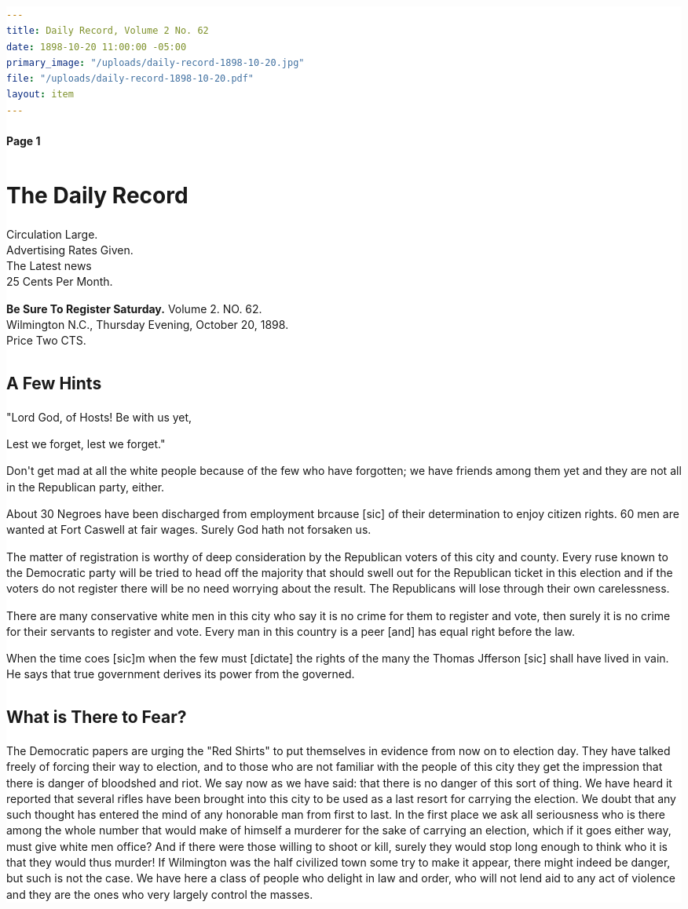 ```yaml
---
title: Daily Record, Volume 2 No. 62
date: 1898-10-20 11:00:00 -05:00
primary_image: "/uploads/daily-record-1898-10-20.jpg"
file: "/uploads/daily-record-1898-10-20.pdf"
layout: item
---
```


#### Page 1

# The Daily Record
Circulation Large.  
Advertising Rates Given.  
The Latest news  
25 Cents Per Month.  

**Be Sure To Register Saturday.**
Volume 2. NO. 62.  
Wilmington N.C., Thursday Evening, October 20, 1898.  
Price Two CTS.  

## A Few Hints

"Lord God, of Hosts! Be with us yet,

Lest we forget, lest we forget."

Don't get mad at all the white people because of the few who have forgotten; we have friends among them yet and they are not all in the Republican party, either.

About 30 Negroes have been discharged from employment brcause \[sic\] of their determination to enjoy citizen rights. 60 men are wanted at Fort Caswell at fair wages. Surely God hath not forsaken us.

The matter of registration is worthy of deep consideration by the Republican voters of this city and county. Every ruse known to the Democratic party will be tried to head off the majority that should swell out for the Republican ticket in this election and if the voters do not register there will be no need worrying about the result. The Republicans will lose through their own carelessness.

There are many conservative white men in this city who say it is no crime for them to register and vote, then surely it is no crime for their servants to register and vote. Every man in this country is a peer \[and\] has equal right before the law.

When the time coes \[sic\]m when the few must \[dictate\] the rights of the many the Thomas Jfferson \[sic\] shall have lived in vain. He says that true government derives its power from the governed.

## What is There to Fear?

The Democratic papers are urging the "Red Shirts" to put themselves in evidence from now on to election day. They have talked freely of forcing their way to election, and to those who are not familiar with the people of this city they get the impression that there is danger of bloodshed and riot. We say now as we have said: that there is no danger of this sort of thing. We have heard it reported that several rifles have been brought into this city to be used as a last resort for carrying the election. We doubt that any such thought has entered the mind of any honorable man from first to last. In the first place we ask all seriousness who is there among the whole number that would make of himself a murderer for the sake of carrying an election, which if it goes either way, must give white men office? And if there were those willing to shoot or kill, surely they would stop long enough to think who it is that they would thus murder! If Wilmington was the half civilized town some try to make it appear, there might indeed be danger, but such is not the case. We have here a class of people who delight in law and order, who will not lend aid to any act of violence and they are the ones who very largely control the masses.
